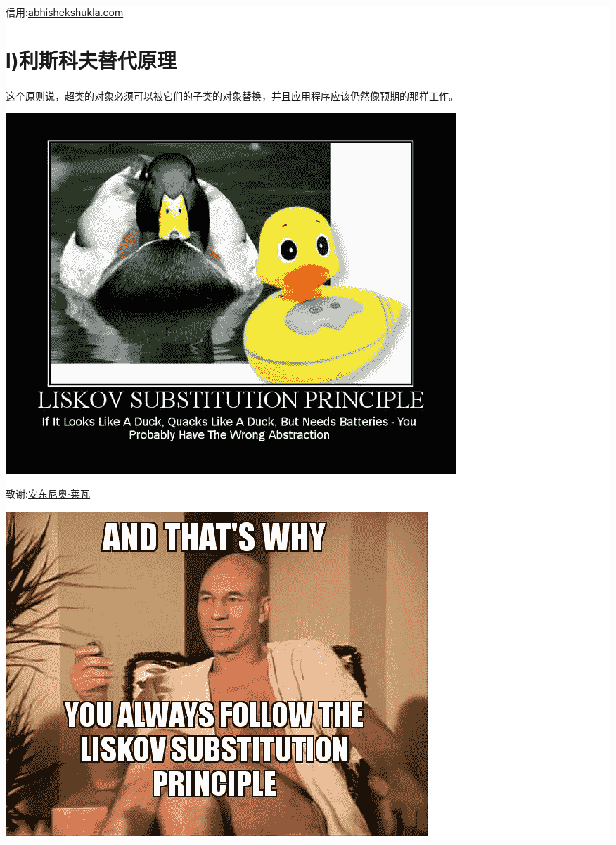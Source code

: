 信用:[abhishekshukla.com](https://www.abhishekshukla.com/net-2/solid-design-principles-open-closed-principle-ocp/)

# l)利斯科夫替代原理

这个原则说，超类的对象必须可以被它们的子类的对象替换，并且应用程序应该仍然像预期的那样工作。

![](img/ca1b6e47ba0a7d858c07d84b91d65496.png)

致谢:[安东尼奥·莱瓦](https://devexperto.com/principio-de-sustitucion-de-liskov/principio-sustitucion-liskov-meme/)

![](img/30f6be7ff7281a0f13493ac5fcce9c21.png)
